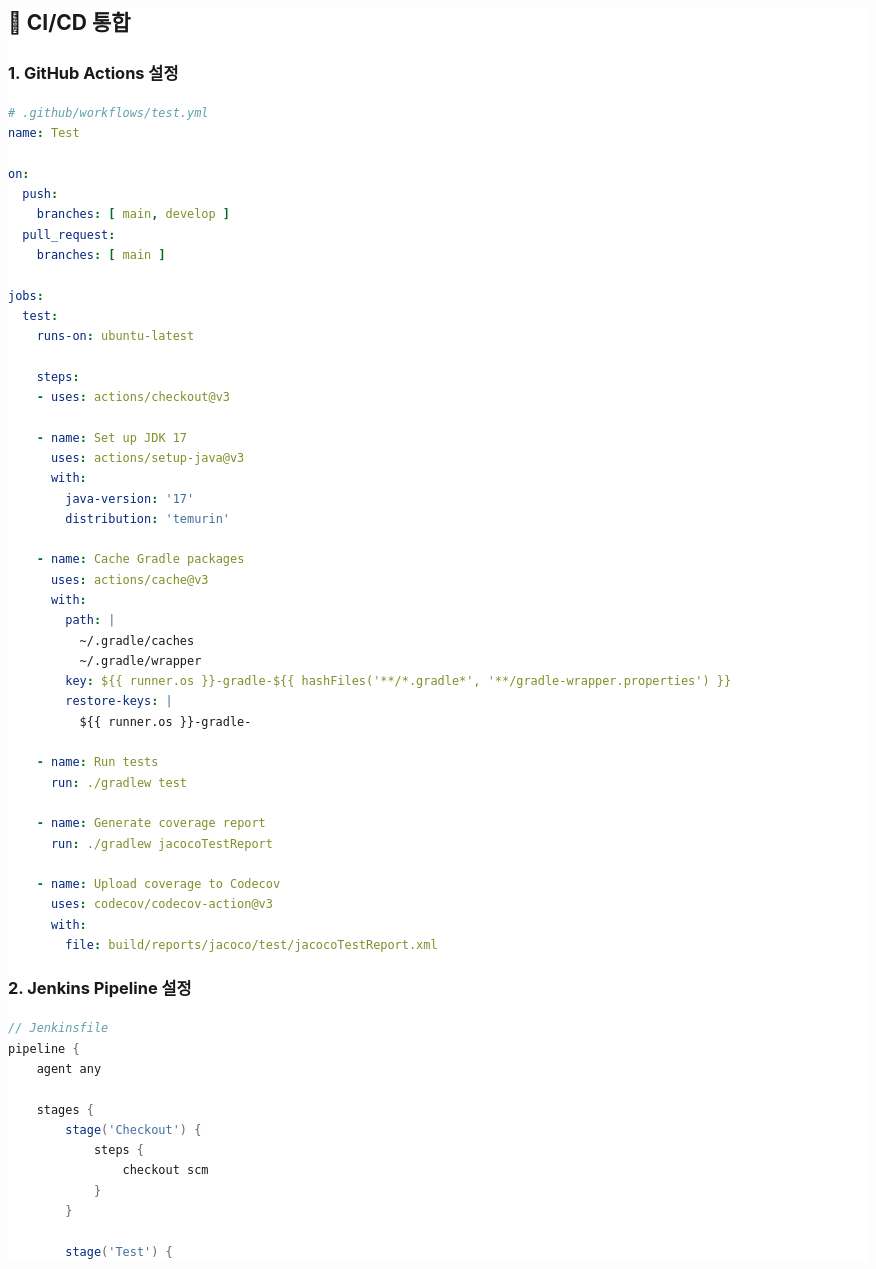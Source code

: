 ## 🔄 CI/CD 통합

### 1. GitHub Actions 설정
```yaml
# .github/workflows/test.yml
name: Test

on:
  push:
    branches: [ main, develop ]
  pull_request:
    branches: [ main ]

jobs:
  test:
    runs-on: ubuntu-latest
    
    steps:
    - uses: actions/checkout@v3
    
    - name: Set up JDK 17
      uses: actions/setup-java@v3
      with:
        java-version: '17'
        distribution: 'temurin'
    
    - name: Cache Gradle packages
      uses: actions/cache@v3
      with:
        path: |
          ~/.gradle/caches
          ~/.gradle/wrapper
        key: ${{ runner.os }}-gradle-${{ hashFiles('**/*.gradle*', '**/gradle-wrapper.properties') }}
        restore-keys: |
          ${{ runner.os }}-gradle-
    
    - name: Run tests
      run: ./gradlew test
    
    - name: Generate coverage report
      run: ./gradlew jacocoTestReport
    
    - name: Upload coverage to Codecov
      uses: codecov/codecov-action@v3
      with:
        file: build/reports/jacoco/test/jacocoTestReport.xml
```

### 2. Jenkins Pipeline 설정
```groovy
// Jenkinsfile
pipeline {
    agent any
    
    stages {
        stage('Checkout') {
            steps {
                checkout scm
            }
        }
        
        stage('Test') {
```
